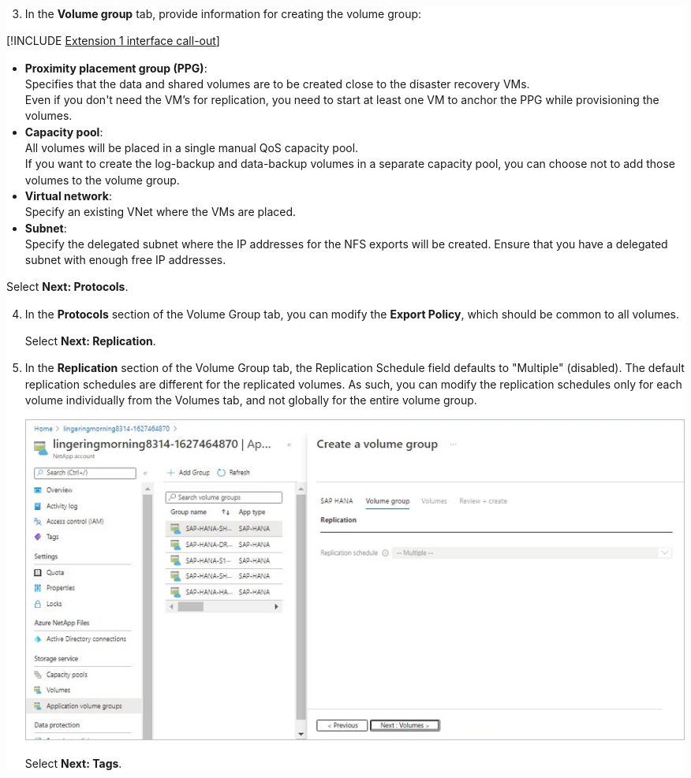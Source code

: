 3. In the **Volume group** tab, provide information for creating the volume group:

[!INCLUDE [Extension 1 interface call-out](./includes/extension-one.md)]

* **Proximity placement group (PPG)**:  
    Specifies that the data and shared volumes are to be created close to the disaster recovery VMs.  
    Even if you don't need the VM’s for replication, you need to start at least one VM to anchor the PPG while provisioning the volumes.
* **Capacity pool**:  
    All volumes will be placed in a single manual QoS capacity pool.   
    If you want to create the log-backup and data-backup volumes in a separate capacity pool, you can choose not to add those volumes to the volume group.
* **Virtual network**:  
    Specify an existing VNet where the VMs are placed. 
* **Subnet**:  
    Specify the delegated subnet where the IP addresses for the NFS exports will be created. Ensure that you have a delegated subnet with enough free IP addresses.

Select **Next: Protocols**. 

4. In the **Protocols** section of the Volume Group tab, you can modify the **Export Policy**, which should be common to all volumes.

    Select **Next: Replication**.

5. In the **Replication** section of the Volume Group tab, the Replication Schedule field defaults to "Multiple" (disabled). The default replication schedules are different for the replicated volumes. As such, you can modify the replication schedules only for each volume individually from the Volumes tab, and not globally for the entire volume group. 

    [ ![Screenshot that shows Multiple field is disabled in Create a Volume Group page.](./media/application-volume-group-disaster-recovery/application-cross-region-multiple-disabled.png) ](./media/application-volume-group-disaster-recovery/application-cross-region-multiple-disabled.png#lightbox)

    Select **Next: Tags**.
